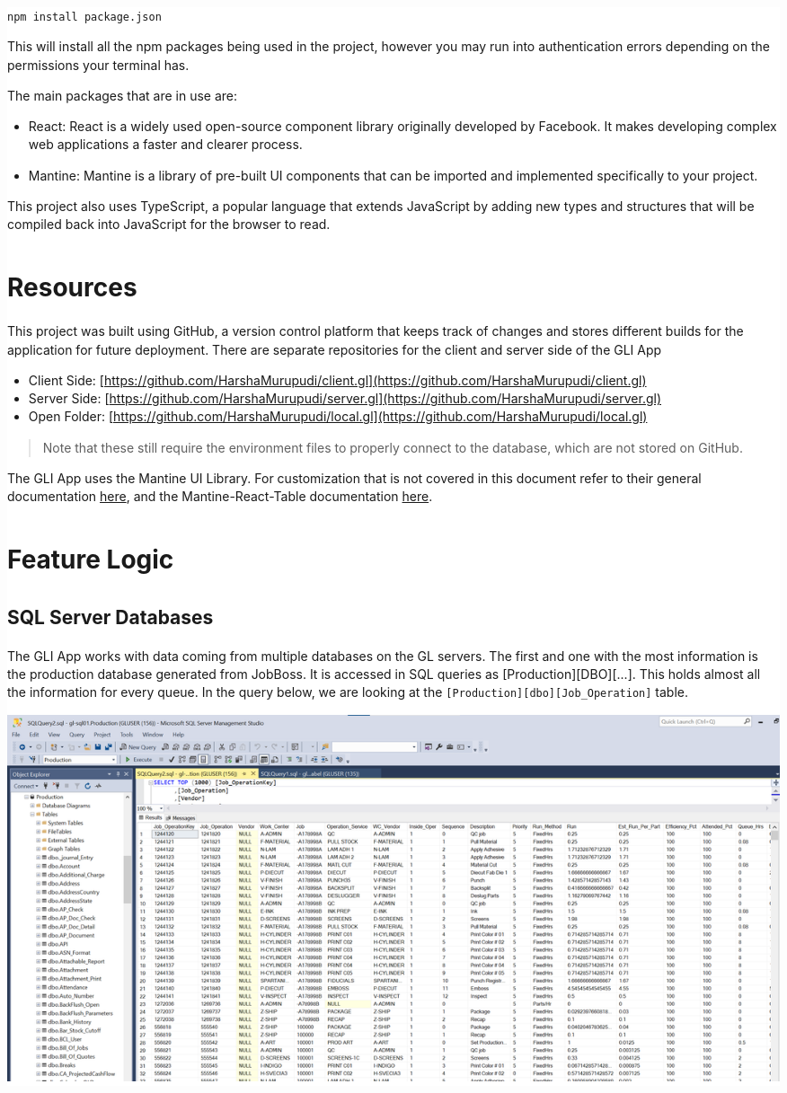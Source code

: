     npm install package.json

This will install all the npm packages being used in the project, however you may run into authentication errors depending on the permissions your terminal has.

The main packages that are in use are: 
- React: React is a widely used open-source component library originally developed by Facebook. It makes developing complex web applications a faster and clearer process.
  
- Mantine: Mantine is a library of pre-built UI components that can be imported and implemented specifically to your project. 

This project also uses TypeScript, a popular language that extends JavaScript by adding new types and structures that will be compiled back into JavaScript for the browser to read.

# **Resources**
This project was built using GitHub, a version control platform that keeps track of changes and stores different builds for the application for future deployment. There are separate repositories for the client and server side of the GLI App
- Client Side: [https://github.com/HarshaMurupudi/client.gl](https://github.com/HarshaMurupudi/client.gl) 
- Server Side: [https://github.com/HarshaMurupudi/server.gl](https://github.com/HarshaMurupudi/server.gl)
- Open Folder: [https://github.com/HarshaMurupudi/local.gl](https://github.com/HarshaMurupudi/local.gl)
> Note that these still require the environment files to properly connect to the database, which are not stored on GitHub.

The GLI App uses the Mantine UI Library. For customization that is not covered in this document refer to their general documentation [here](https://mantine.dev/overview/), and the Mantine-React-Table documentation [here](https://www.mantine-react-table.com/docs).

# **Feature Logic**

## SQL Server Databases
The GLI App works with data coming from multiple databases on the GL servers. The first and one with the most information is the production database generated from JobBoss. It is accessed in SQL queries as [Production][DBO][...]. This holds almost all the information for every queue. In the query below, we are looking at the `[Production][dbo][Job_Operation]` table. 

![Prod_DB](./documentationImages/ProductionDatabase.png)
  